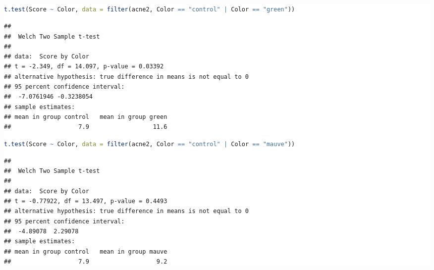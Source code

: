``` r
t.test(Score ~ Color, data = filter(acne2, Color == "control" | Color == "green"))
```

    ## 
    ##  Welch Two Sample t-test
    ## 
    ## data:  Score by Color
    ## t = -2.349, df = 14.097, p-value = 0.03392
    ## alternative hypothesis: true difference in means is not equal to 0
    ## 95 percent confidence interval:
    ##  -7.0761946 -0.3238054
    ## sample estimates:
    ## mean in group control   mean in group green 
    ##                   7.9                  11.6

``` r
t.test(Score ~ Color, data = filter(acne2, Color == "control" | Color == "mauve"))
```

    ## 
    ##  Welch Two Sample t-test
    ## 
    ## data:  Score by Color
    ## t = -0.77922, df = 13.497, p-value = 0.4493
    ## alternative hypothesis: true difference in means is not equal to 0
    ## 95 percent confidence interval:
    ##  -4.89078  2.29078
    ## sample estimates:
    ## mean in group control   mean in group mauve 
    ##                   7.9                   9.2
